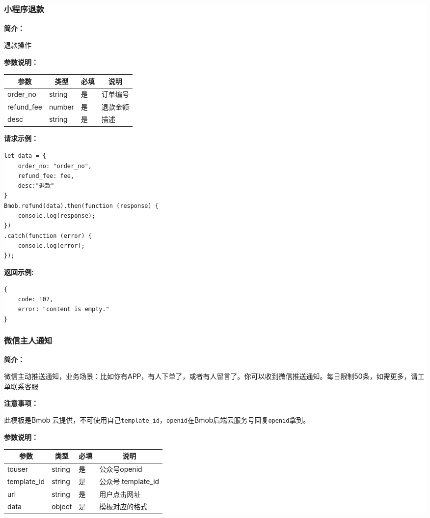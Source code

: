 
### 小程序退款 ###

**简介：**

退款操作

**参数说明：**

| 参数      | 类型   | 必填 | 说明     |
| --------- | ------ | ---- | -------- |
| order_no | string | 是   | 订单编号 |
| refund_fee  | number | 是   | 退款金额  |
| desc  | string | 是   | 描述  |

**请求示例：**

    let data = {
    	order_no: "order_no",
    	refund_fee: fee,
    	desc:"退款"
    }
    Bmob.refund(data).then(function (response) {
    	console.log(response);
    })
    .catch(function (error) {
    	console.log(error);
    });

**返回示例:**


    {
    	code: 107,
    	error: "content is empty."
    }

### 微信主人通知 ###
**简介：**

微信主动推送通知，业务场景：比如你有APP，有人下单了，或者有人留言了。你可以收到微信推送通知。每日限制50条，如需更多，请工单联系客服

**注意事项：**

此模板是Bmob 云提供，不可使用自己`template_id`，`openid`在Bmob后端云服务号回复`openid`拿到。

**参数说明：**

| 参数        | 类型   | 必填 | 说明               |
| ----------- | ------ | ---- | ------------------ |
| touser      | string | 是   | 公众号openid       |
| template_id | string | 是   | 公众号 template_id |
| url         | string | 是   | 用户点击网址       |
| data        | object | 是   | 模板对应的格式     |

